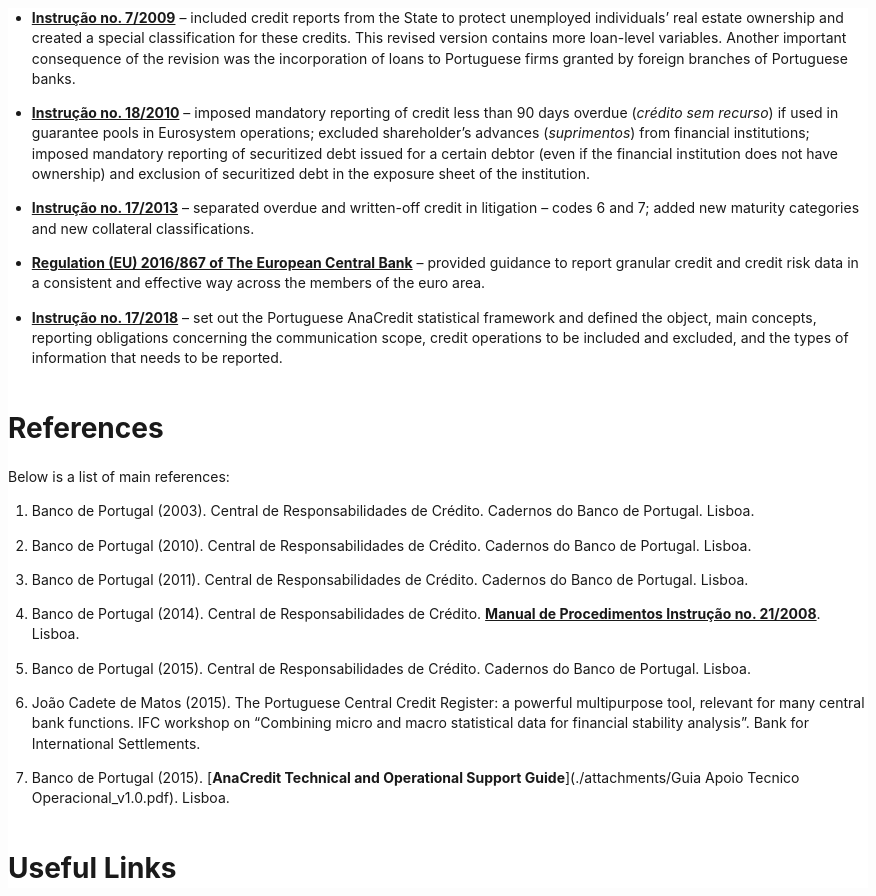 -    [**Instrução no. 7/2009**](./aux_files/legislation/Instrucao_7-2009.pdf) – included credit reports from the State to protect unemployed individuals’ real estate ownership and created a special classification for these credits. This revised version contains more loan-level variables. Another important consequence of the revision was the incorporation of loans to Portuguese firms granted by foreign branches of Portuguese banks.

-    [**Instrução no. 18/2010**](./aux_files/legislation/Instrucao_18-2010.pdf) – imposed mandatory reporting of credit less than 90 days overdue (*crédito sem recurso*) if used in guarantee pools in Eurosystem operations; excluded shareholder’s advances (*suprimentos*) from financial institutions; imposed mandatory reporting of securitized debt issued for a certain debtor (even if the financial institution does not have ownership) and exclusion of securitized debt in the exposure sheet of the institution.

-    [**Instrução no. 17/2013**](./aux_files/legislation/Instrucao_17-2013.pdf) – separated overdue and written-off credit in litigation – codes 6 and 7; added new maturity categories and new collateral classifications.

-    [**Regulation (EU) 2016/867 of The European Central Bank**](./aux_files/legislation/EU_2016.867_en.pdf) – provided guidance to report granular credit and credit risk data in a consistent and effective way across the members of the euro area.

-    [**Instrução no. 17/2018**](./aux_files/legislation/Instrucao_17-2018.pdf) – set out the Portuguese AnaCredit statistical framework and defined the object, main concepts, reporting obligations concerning the communication scope, credit operations to be included and excluded, and the types of information that needs to be reported.


# References

Below is a list of main references:


1.    Banco de Portugal (2003). Central de Responsabilidades de Crédito. Cadernos do Banco de Portugal. Lisboa.

2.    Banco de Portugal (2010). Central de Responsabilidades de Crédito. Cadernos do Banco de Portugal. Lisboa.

3.    Banco de Portugal (2011). Central de Responsabilidades de Crédito. Cadernos do Banco de Portugal. Lisboa.

4.    Banco de Portugal (2014). Central de Responsabilidades de Crédito. [**Manual de Procedimentos Instrução no. 21/2008**](./aux_files/legislation/ManualdeprocedimentosdaCRC.pdf). Lisboa.

5.    Banco de Portugal (2015). Central de Responsabilidades de Crédito. Cadernos do Banco de Portugal. Lisboa.

6.    João Cadete de Matos (2015). The Portuguese Central Credit Register: a powerful multipurpose tool, relevant for many central bank functions. IFC workshop on “Combining micro and macro statistical data for financial stability analysis”. Bank for International Settlements.

7.    Banco de Portugal (2015). [**AnaCredit Technical and Operational Support Guide**](./attachments/Guia Apoio Tecnico Operacional_v1.0.pdf). Lisboa.


# Useful Links
